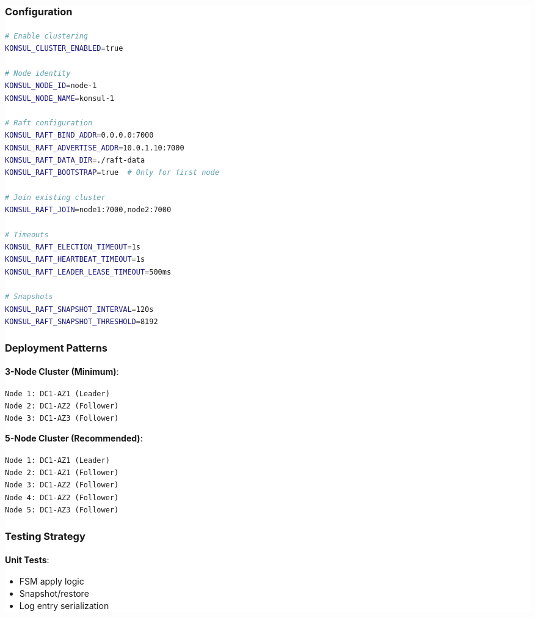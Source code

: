 ### Configuration

```bash
# Enable clustering
KONSUL_CLUSTER_ENABLED=true

# Node identity
KONSUL_NODE_ID=node-1
KONSUL_NODE_NAME=konsul-1

# Raft configuration
KONSUL_RAFT_BIND_ADDR=0.0.0.0:7000
KONSUL_RAFT_ADVERTISE_ADDR=10.0.1.10:7000
KONSUL_RAFT_DATA_DIR=./raft-data
KONSUL_RAFT_BOOTSTRAP=true  # Only for first node

# Join existing cluster
KONSUL_RAFT_JOIN=node1:7000,node2:7000

# Timeouts
KONSUL_RAFT_ELECTION_TIMEOUT=1s
KONSUL_RAFT_HEARTBEAT_TIMEOUT=1s
KONSUL_RAFT_LEADER_LEASE_TIMEOUT=500ms

# Snapshots
KONSUL_RAFT_SNAPSHOT_INTERVAL=120s
KONSUL_RAFT_SNAPSHOT_THRESHOLD=8192
```

### Deployment Patterns

**3-Node Cluster (Minimum)**:
```
Node 1: DC1-AZ1 (Leader)
Node 2: DC1-AZ2 (Follower)
Node 3: DC1-AZ3 (Follower)
```

**5-Node Cluster (Recommended)**:
```
Node 1: DC1-AZ1 (Leader)
Node 2: DC1-AZ1 (Follower)
Node 3: DC1-AZ2 (Follower)
Node 4: DC1-AZ2 (Follower)
Node 5: DC1-AZ3 (Follower)
```

### Testing Strategy

**Unit Tests**:
- FSM apply logic
- Snapshot/restore
- Log entry serialization
